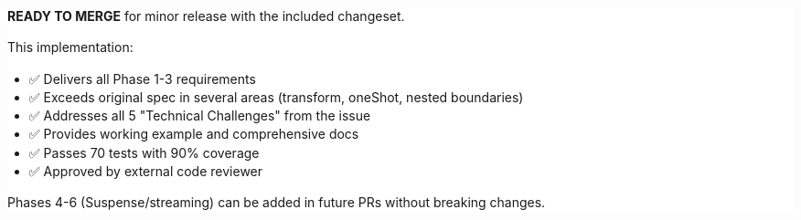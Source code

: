 **READY TO MERGE** for minor release with the included changeset.

This implementation:
- ✅ Delivers all Phase 1-3 requirements
- ✅ Exceeds original spec in several areas (transform, oneShot, nested boundaries)
- ✅ Addresses all 5 "Technical Challenges" from the issue
- ✅ Provides working example and comprehensive docs
- ✅ Passes 70 tests with 90% coverage
- ✅ Approved by external code reviewer

Phases 4-6 (Suspense/streaming) can be added in future PRs without breaking changes.
